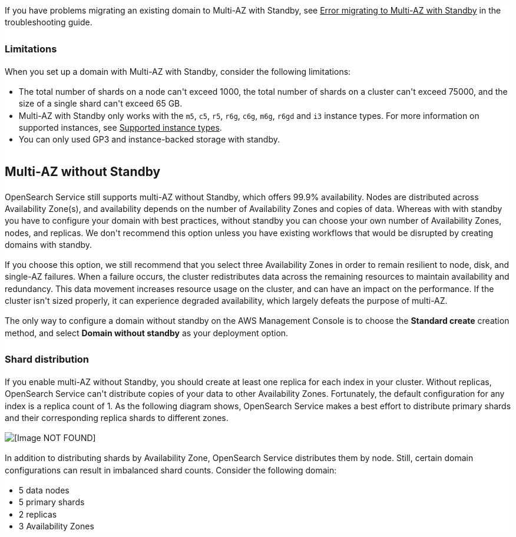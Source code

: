 If you have problems migrating an existing domain to Multi\-AZ with Standby, see [Error migrating to Multi\-AZ with Standby](https://docs.aws.amazon.com/opensearch-service/latest/developerguide/handling-errors.html#troubleshooting-multi-az-standby) in the troubleshooting guide\.

### Limitations<a name="limitations"></a>

When you set up a domain with Multi\-AZ with Standby, consider the following limitations: 
+ The total number of shards on a node can't exceed 1000, the total number of shards on a cluster can't exceed 75000, and the size of a single shard can't exceed 65 GB\.
+ Multi\-AZ with Standby only works with the `m5`, `c5`, `r5`, `r6g`, `c6g`, `m6g`, `r6gd` and `i3` instance types\. For more information on supported instances, see [Supported instance types](https://docs.aws.amazon.com/opensearch-service/latest/developerguide/supported-instance-types.html)\.
+ You can only used GP3 and instance\-backed storage with standby\.

## Multi\-AZ without Standby<a name="managedomains-za-no-standby"></a>

OpenSearch Service still supports multi\-AZ without Standby, which offers 99\.9% availability\. Nodes are distributed across Availability Zone\(s\), and availability depends on the number of Availability Zones and copies of data\. Whereas with with standby you have to configure your domain with best practices, without standby you can choose your own number of Availability Zones, nodes, and replicas\. We don't recommend this option unless you have existing workflows that would be disrupted by creating domains with standby\.

If you choose this option, we still recommend that you select three Availability Zones in order to remain resilient to node, disk, and single\-AZ failures\. When a failure occurs, the cluster redistributes data across the remaining resources to maintain availability and redundancy\. This data movement increases resource usage on the cluster, and can have an impact on the performance\. If the cluster isn't sized properly, it can experience degraded availability, which largely defeats the purpose of multi\-AZ\.

The only way to configure a domain without standby on the AWS Management Console is to choose the **Standard create** creation method, and select **Domain without standby** as your deployment option\.

### Shard distribution<a name="shards"></a>

If you enable multi\-AZ without Standby, you should create at least one replica for each index in your cluster\. Without replicas, OpenSearch Service can't distribute copies of your data to other Availability Zones\. Fortunately, the default configuration for any index is a replica count of 1\. As the following diagram shows, OpenSearch Service makes a best effort to distribute primary shards and their corresponding replica shards to different zones\.

![\[Image NOT FOUND\]](http://docs.aws.amazon.com/opensearch-service/latest/developerguide/images/za-3-az.png)

In addition to distributing shards by Availability Zone, OpenSearch Service distributes them by node\. Still, certain domain configurations can result in imbalanced shard counts\. Consider the following domain:
+ 5 data nodes
+ 5 primary shards
+ 2 replicas
+ 3 Availability Zones
